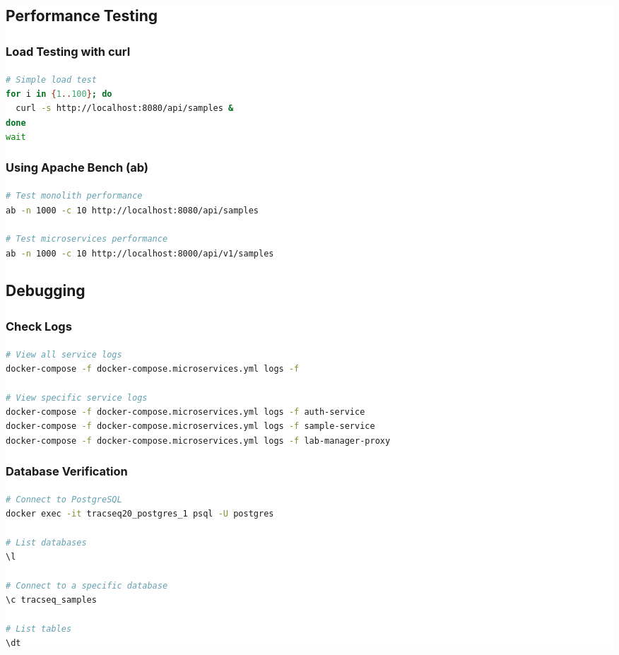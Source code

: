 ## Performance Testing

### Load Testing with curl

```bash
# Simple load test
for i in {1..100}; do
  curl -s http://localhost:8080/api/samples &
done
wait
```

### Using Apache Bench (ab)

```bash
# Test monolith performance
ab -n 1000 -c 10 http://localhost:8080/api/samples

# Test microservices performance
ab -n 1000 -c 10 http://localhost:8000/api/v1/samples
```

## Debugging

### Check Logs

```bash
# View all service logs
docker-compose -f docker-compose.microservices.yml logs -f

# View specific service logs
docker-compose -f docker-compose.microservices.yml logs -f auth-service
docker-compose -f docker-compose.microservices.yml logs -f sample-service
docker-compose -f docker-compose.microservices.yml logs -f lab-manager-proxy
```

### Database Verification

```bash
# Connect to PostgreSQL
docker exec -it tracseq20_postgres_1 psql -U postgres

# List databases
\l

# Connect to a specific database
\c tracseq_samples

# List tables
\dt
```

